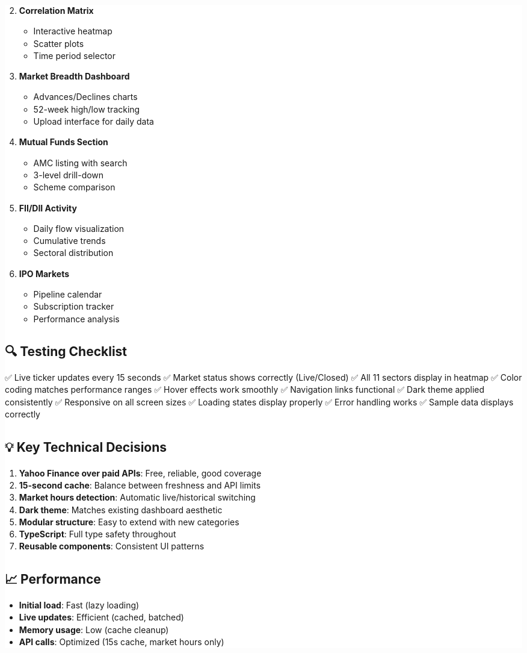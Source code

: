 2. **Correlation Matrix**
   - Interactive heatmap
   - Scatter plots
   - Time period selector

3. **Market Breadth Dashboard**
   - Advances/Declines charts
   - 52-week high/low tracking
   - Upload interface for daily data

4. **Mutual Funds Section**
   - AMC listing with search
   - 3-level drill-down
   - Scheme comparison

5. **FII/DII Activity**
   - Daily flow visualization
   - Cumulative trends
   - Sectoral distribution

6. **IPO Markets**
   - Pipeline calendar
   - Subscription tracker
   - Performance analysis

## 🔍 Testing Checklist

✅ Live ticker updates every 15 seconds
✅ Market status shows correctly (Live/Closed)
✅ All 11 sectors display in heatmap
✅ Color coding matches performance ranges
✅ Hover effects work smoothly
✅ Navigation links functional
✅ Dark theme applied consistently
✅ Responsive on all screen sizes
✅ Loading states display properly
✅ Error handling works
✅ Sample data displays correctly

## 💡 Key Technical Decisions

1. **Yahoo Finance over paid APIs**: Free, reliable, good coverage
2. **15-second cache**: Balance between freshness and API limits
3. **Market hours detection**: Automatic live/historical switching
4. **Dark theme**: Matches existing dashboard aesthetic
5. **Modular structure**: Easy to extend with new categories
6. **TypeScript**: Full type safety throughout
7. **Reusable components**: Consistent UI patterns

## 📈 Performance

- **Initial load**: Fast (lazy loading)
- **Live updates**: Efficient (cached, batched)
- **Memory usage**: Low (cache cleanup)
- **API calls**: Optimized (15s cache, market hours only)

